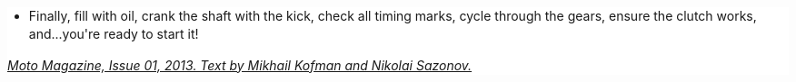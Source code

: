 - Finally, fill with oil, crank the shaft with the kick, check all timing marks, cycle through the gears, ensure the clutch works, and...you're ready to start it!

[*Moto Magazine, Issue 01, 2013. Text by Mikhail Kofman and Nikolai Sazonov.*](http://moto-magazine.ru/service/workshop/do-vintika-perebiraem-motory-pitaykov/)
